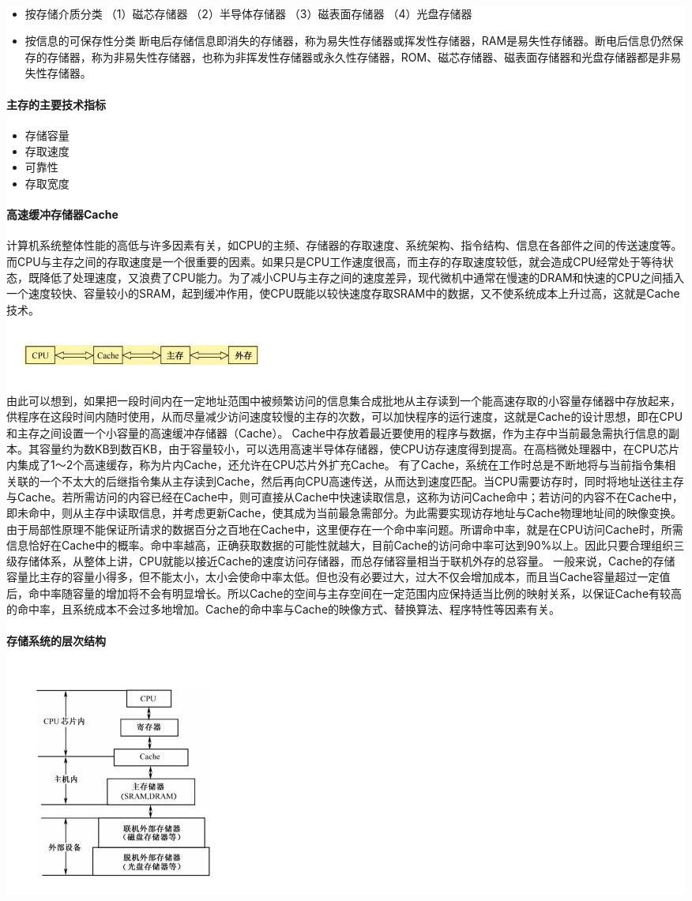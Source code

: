 - 按存储介质分类
  （1）磁芯存储器
  （2）半导体存储器
  （3）磁表面存储器
  （4）光盘存储器

- 按信息的可保存性分类
  断电后存储信息即消失的存储器，称为易失性存储器或挥发性存储器，RAM是易失性存储器。断电后信息仍然保存的存储器，称为非易失性存储器，也称为非挥发性存储器或永久性存储器，ROM、磁芯存储器、磁表面存储器和光盘存储器都是非易失性存储器。

#### 主存的主要技术指标

- 存储容量
- 存取速度
- 可靠性
- 存取宽度

#### 高速缓冲存储器Cache

计算机系统整体性能的高低与许多因素有关，如CPU的主频、存储器的存取速度、系统架构、指令结构、信息在各部件之间的传送速度等。而CPU与主存之间的存取速度是一个很重要的因素。如果只是CPU工作速度很高，而主存的存取速度较低，就会造成CPU经常处于等待状态，既降低了处理速度，又浪费了CPU能力。为了减小CPU与主存之间的速度差异，现代微机中通常在慢速的DRAM和快速的CPU之间插入一个速度较快、容量较小的SRAM，起到缓冲作用，使CPU既能以较快速度存取SRAM中的数据，又不使系统成本上升过高，这就是Cache技术。

![](./2022-11-01-《计算机组成原理与汇编语言程序设计》读书笔记/4.jpg)

由此可以想到，如果把一段时间内在一定地址范围中被频繁访问的信息集合成批地从主存读到一个能高速存取的小容量存储器中存放起来，供程序在这段时间内随时使用，从而尽量减少访问速度较慢的主存的次数，可以加快程序的运行速度，这就是Cache的设计思想，即在CPU和主存之间设置一个小容量的高速缓冲存储器（Cache）。  Cache中存放着最近要使用的程序与数据，作为主存中当前最急需执行信息的副本。其容量约为数KB到数百KB，由于容量较小，可以选用高速半导体存储器，使CPU访存速度得到提高。在高档微处理器中，在CPU芯片内集成了1～2个高速缓存，称为片内Cache，还允许在CPU芯片外扩充Cache。
有了Cache，系统在工作时总是不断地将与当前指令集相关联的一个不太大的后继指令集从主存读到Cache，然后再向CPU高速传送，从而达到速度匹配。当CPU需要访存时，同时将地址送往主存与Cache。若所需访问的内容已经在Cache中，则可直接从Cache中快速读取信息，这称为访问Cache命中；若访问的内容不在Cache中，即未命中，则从主存中读取信息，并考虑更新Cache，使其成为当前最急需部分。为此需要实现访存地址与Cache物理地址间的映像变换。
由于局部性原理不能保证所请求的数据百分之百地在Cache中，这里便存在一个命中率问题。所谓命中率，就是在CPU访问Cache时，所需信息恰好在Cache中的概率。命中率越高，正确获取数据的可能性就越大，目前Cache的访问命中率可达到90%以上。因此只要合理组织三级存储体系，从整体上讲，CPU就能以接近Cache的速度访问存储器，而总存储容量相当于联机外存的总容量。
一般来说，Cache的存储容量比主存的容量小得多，但不能太小，太小会使命中率太低。但也没有必要过大，过大不仅会增加成本，而且当Cache容量超过一定值后，命中率随容量的增加将不会有明显增长。所以Cache的空间与主存空间在一定范围内应保持适当比例的映射关系，以保证Cache有较高的命中率，且系统成本不会过多地增加。Cache的命中率与Cache的映像方式、替换算法、程序特性等因素有关。

#### 存储系统的层次结构

![](./2022-11-01-《计算机组成原理与汇编语言程序设计》读书笔记/5.jpg)
